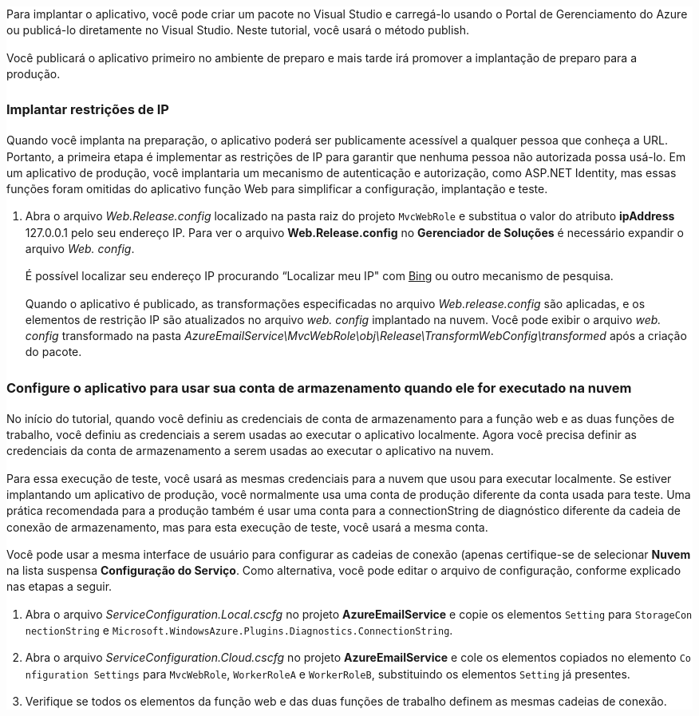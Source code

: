 Para implantar o aplicativo, você pode criar um pacote no Visual Studio e carregá-lo usando o Portal de Gerenciamento do Azure ou publicá-lo diretamente no Visual Studio. Neste tutorial, você usará o método publish.

Você publicará o aplicativo primeiro no ambiente de preparo e mais tarde irá promover a implantação de preparo para a produção.

### Implantar restrições de IP

Quando você implanta na preparação, o aplicativo poderá ser publicamente acessível a qualquer pessoa que conheça a URL. Portanto, a primeira etapa é implementar as restrições de IP para garantir que nenhuma pessoa não autorizada possa usá-lo. Em um aplicativo de produção, você implantaria um mecanismo de autenticação e autorização, como ASP.NET Identity, mas essas funções foram omitidas do aplicativo função Web para simplificar a configuração, implantação e teste.

1.  Abra o arquivo *Web.Release.config* localizado na pasta raiz do projeto `MvcWebRole` e substitua o valor do atributo **ipAddress** 127.0.0.1 pelo seu endereço IP. Para ver o arquivo **Web.Release.config** no **Gerenciador de Soluções** é necessário expandir o arquivo *Web. config*.

    É possível localizar seu endereço IP procurando “Localizar meu IP" com [Bing][] ou outro mecanismo de pesquisa.

    Quando o aplicativo é publicado, as transformações especificadas no arquivo *Web.release.config* são aplicadas, e os elementos de restrição IP são atualizados no arquivo *web. config* implantado na nuvem. Você pode exibir o arquivo *web. config* transformado na pasta *AzureEmailService\\MvcWebRole\\obj\\Release\\TransformWebConfig\\transformed* após a criação do pacote.

### Configure o aplicativo para usar sua conta de armazenamento quando ele for executado na nuvem

No início do tutorial, quando você definiu as credenciais de conta de armazenamento para a função web e as duas funções de trabalho, você definiu as credenciais a serem usadas ao executar o aplicativo localmente. Agora você precisa definir as credenciais da conta de armazenamento a serem usadas ao executar o aplicativo na nuvem.

Para essa execução de teste, você usará as mesmas credenciais para a nuvem que usou para executar localmente. Se estiver implantando um aplicativo de produção, você normalmente usa uma conta de produção diferente da conta usada para teste. Uma prática recomendada para a produção também é usar uma conta para a connectionString de diagnóstico diferente da cadeia de conexão de armazenamento, mas para esta execução de teste, você usará a mesma conta.

Você pode usar a mesma interface de usuário para configurar as cadeias de conexão (apenas certifique-se de selecionar **Nuvem** na lista suspensa **Configuração do Serviço**. Como alternativa, você pode editar o arquivo de configuração, conforme explicado nas etapas a seguir.

1.  Abra o arquivo *ServiceConfiguration.Local.cscfg* no projeto **AzureEmailService** e copie os elementos `Setting` para `StorageConnectionString` e `Microsoft.WindowsAzure.Plugins.Diagnostics.ConnectionString`.

2.  Abra o arquivo *ServiceConfiguration.Cloud.cscfg* no projeto **AzureEmailService** e cole os elementos copiados no elemento `Configuration Settings` para `MvcWebRole`, `WorkerRoleA` e `WorkerRoleB`, substituindo os elementos `Setting` já presentes.

3.  Verifique se todos os elementos da função web e das duas funções de trabalho definem as mesmas cadeias de conexão.


  [o primeiro tutorial da série]: /en-us/develop/net/tutorials/multi-tier-web-site/1-overview/
  [Configurar o ambiente de desenvolvimento]: #setupdevenv
  [Visualizar armazenamento de desenvolvimento no Visual Studio]: #StorageExpVS
  [Baixar e executar a solução completa]: #downloadcnfg
  [Criar uma conta de Armazenamento do Azure]: #createWASA
  [Criar um Serviço de Nuvem]: #createcloudsvc
  [Configurar o aplicativo para o Armazenamento do Azure]: #conf4azureStorage
  [Configurar o aplicativo para usar o SendGrid]: #sendGrid
  [Implantar o aplicativo no Azure]: #deployAz
  [Promover o aplicativo do preparo para a produção]: #swap
  [Configurar e exibir dados de rastreamento]: #trace
  [Adicionar outra instância de função de trabalho para tratar o aumento da carga]: #addRole
  [install-sdk-2013-only]: ../includes/install-sdk-2013-only.md
  [solução concluída]: http://code.msdn.microsoft.com/Windows-Azure-Multi-Tier-eadceb36
  [Execute o aplicativo.]: ./media/cloud-services-dotnet-multi-tier-app-storage-1-download-run/mtas-mailinglist1.png
  [1]: ./media/cloud-services-dotnet-multi-tier-app-storage-1-download-run/mtas-create1.png
  [Página de índice da lista de endereçamento]: ./media/cloud-services-dotnet-multi-tier-app-storage-1-download-run/mtas-mailing-list-index-page.png
  [Página do índice do assinante]: ./media/cloud-services-dotnet-multi-tier-app-storage-1-download-run/mtas-subscribers-index-page.png
  [Página de criação de mensagem]: ./media/cloud-services-dotnet-multi-tier-app-storage-1-download-run/mtas-message-create-page.png
  [Página de índice de mensagem]: ./media/cloud-services-dotnet-multi-tier-app-storage-1-download-run/mtas-message-index-page.png
  [Gerenciador de Servidores]: ./media/cloud-services-dotnet-multi-tier-app-storage-1-download-run/mtas-serverExplorer.png
  [Gerenciador de armazenamento do VS]: ./media/cloud-services-dotnet-multi-tier-app-storage-1-download-run/mtas-wasVSdata.png
  [Azure Storage Explorer]: http://azurestorageexplorer.codeplex.com/
  [Portal de Gerenciamento do Azure]: http://manage.windowsazure.com
  [Novo Armazenamento]: ./media/cloud-services-dotnet-multi-tier-app-storage-1-download-run/mtas-portal-new-storage.png
  [Criação Rápida]: ./media/cloud-services-dotnet-multi-tier-app-storage-1-download-run/mtas-storage-quick.png
  [Como gerenciar contas de armazenamento]: /en-us/manage/services/storage/how-to-manage-a-storage-account/
  [criar um armazenamento com o prefixo da URL]: ./media/cloud-services-dotnet-multi-tier-app-storage-1-download-run/mtas-create-storage-url-test.png
  [Gerenciar Chaves]: ./media/cloud-services-dotnet-multi-tier-app-storage-1-download-run/mtas-manage-keys.png
  [GUID de chaves]: ./media/cloud-services-dotnet-multi-tier-app-storage-1-download-run/mtas-guid-keys.PNG
  [Nuvem rápida]: ./media/cloud-services-dotnet-multi-tier-app-storage-1-download-run/mtas-new-cloud.png
  [Como criar um grupo de afinidade no Azure]: http://msdn.microsoft.com/en-us/library/jj156209.aspx
  [2]: ./media/cloud-services-dotnet-multi-tier-app-storage-1-download-run/mtas-create-cloud.png
  [Clicar com o botão direito do mouse em Propriedades]: ./media/cloud-services-dotnet-multi-tier-app-storage-1-download-run/mtas-rt-prop.png
  [3]: ./media/cloud-services-dotnet-multi-tier-app-storage-1-download-run/mtas-elip.png
  [4]: ./media/cloud-services-dotnet-multi-tier-app-storage-1-download-run/mtas-enter.png
  [Configurando um projeto do Azure]: http://msdn.microsoft.com/en-us/library/windowsazure/ee405486.aspx
  [Selecionando as propriedades do projeto em nuvem]: ./media/cloud-services-dotnet-multi-tier-app-storage-1-download-run/mtas-aesp.png
  [Desabilitando a inicialização automática do emulador de armazenamento]: ./media/cloud-services-dotnet-multi-tier-app-storage-1-download-run/mtas-1.png
  [ASE]: ./media/cloud-services-dotnet-multi-tier-app-storage-1-download-run/mtas-se4.png
  [How to Send Email Using SendGrid with Azure]: http://www.windowsazure.com/en-us/develop/net/how-to-guides/sendgrid-email-service/ "SendGrid"
  [SendGridSettings]: ./media/cloud-services-dotnet-multi-tier-app-storage-1-download-run/mtas-sg.png
  [Bing]: http://www.bing.com/search?q=find+my+IP&qs=n&form=QBLH&pq=find+my+ip&sc=8-10&sp=-1&sk= "localizar meu IP"
  [Pacote]: ./media/cloud-services-dotnet-multi-tier-app-storage-1-download-run/mtas-6.png
  [Pacote de nuvem]: ./media/cloud-services-dotnet-multi-tier-app-storage-1-download-run/mtas-16.png
  [Painel]: ./media/cloud-services-dotnet-multi-tier-app-storage-1-download-run/mtas-7.png
  [Assistente de publicação de aplicativo do Azure]: http://msdn.microsoft.com/library/windowsazure/hh535756.aspx "pub wiz"
  [pub]: ./media/cloud-services-dotnet-multi-tier-app-storage-1-download-run/mtas-8.png
  [5]: ./media/cloud-services-dotnet-multi-tier-app-storage-1-download-run/mtas-11.png
  [6]: ./media/cloud-services-dotnet-multi-tier-app-storage-1-download-run/mtas-9.png
  [7]: ./media/cloud-services-dotnet-multi-tier-app-storage-1-download-run/mtas-c55.png
  [conta de avaliação gratuita do Azure]: http://www.windowsazure.com/en-us/pricing/free-trial/ "conta de avaliação gratuita"
  [8]: ./media/cloud-services-dotnet-multi-tier-app-storage-1-download-run/mtas-19.png
  [9]: ./media/cloud-services-dotnet-multi-tier-app-storage-1-download-run/mtas-12.png
  [10]: ./media/cloud-services-dotnet-multi-tier-app-storage-1-download-run/mtas-c6.png
  [11]: ./media/cloud-services-dotnet-multi-tier-app-storage-1-download-run/mtas-c7.png
  [Usando rastreamento nos aplicativos da nuvem do Windows Azure]: http://blogs.msdn.com/b/windowsazure/archive/2012/10/24/using-trace-in-windows-azure-cloud-applications-1.aspx "Usando rastreamento no Windows Azure"
  [Filtro de serviços de dados WCF]: http://msdn.microsoft.com/en-us/library/windowsazure/ff683669.aspx "Filtro WCF"
  [12]: ./media/cloud-services-dotnet-multi-tier-app-storage-1-download-run/mtas-trc.png
  [tamanho de máquina virtual]: http://msdn.microsoft.com/en-us/library/windowsazure/ee814754.aspx "tamanhos de VM"
  [métodos assíncronos]: http://www.asp.net/mvc/tutorials/mvc-4/using-asynchronous-methods-in-aspnet-mvc-4 "MVC assíncrono"
  [o último tutorial nesta série]: /en-us/develop/net/tutorials/multi-tier-web-site/5-worker-role-b/
  [Contagem de Instâncias]: ./media/cloud-services-dotnet-multi-tier-app-storage-1-download-run/mtas-instanceCnt.png
  [aumentar instâncias]: ./media/cloud-services-dotnet-multi-tier-app-storage-1-download-run/mtas-in3.png
  [exibir instâncias]: ./media/cloud-services-dotnet-multi-tier-app-storage-1-download-run/mtas-in2.png
  [próximo tutorial]: /en-us/develop/net/tutorials/multi-tier-web-site/3-web-role/
  [13]: /en-us/develop/net/tutorials/multi-tier-web-site/5-worker-role-b/#nextsteps